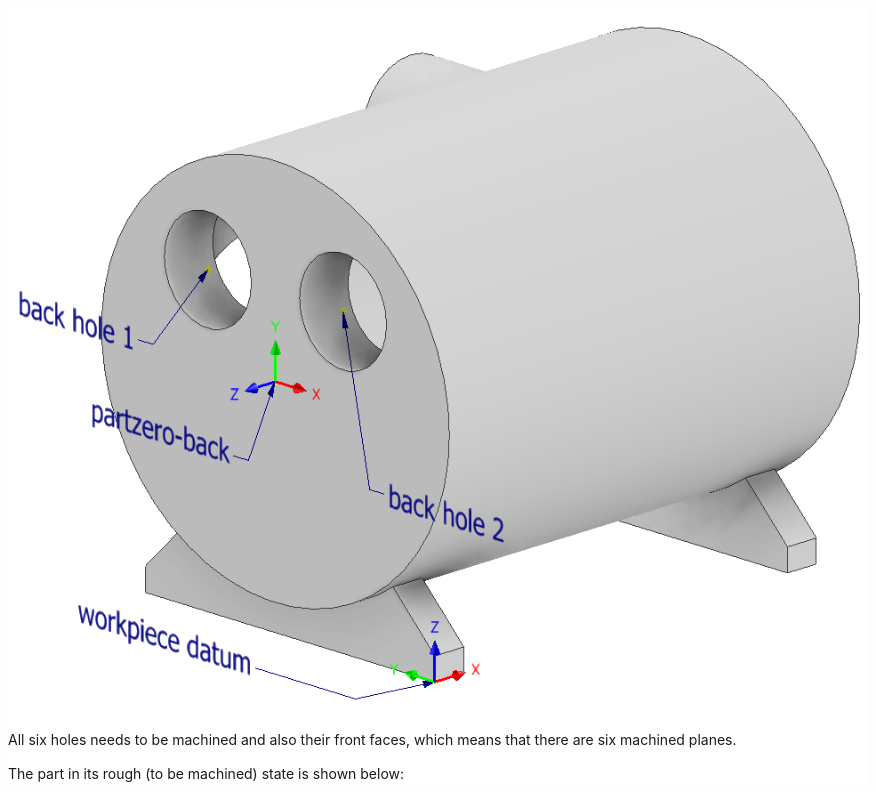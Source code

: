 ![Machined look back](assets/machined-back.png)

All six holes needs to be machined and also their front faces, which means that there are six machined planes.

The part in its rough (to be machined) state is shown below:
